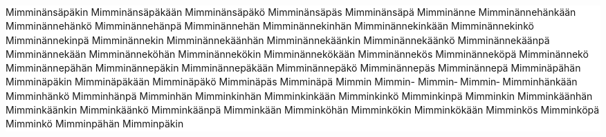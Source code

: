 Mimminänsäpäkin
Mimminänsäpäkään
Mimminänsäpäkö
Mimminänsäpäs
Mimminänsäpä
Mimminänne
Mimminännehänkään
Mimminännehänkö
Mimminännehänpä
Mimminännehän
Mimminännekinhän
Mimminännekinkään
Mimminännekinkö
Mimminännekinpä
Mimminännekin
Mimminännekäänhän
Mimminännekäänkin
Mimminännekäänkö
Mimminännekäänpä
Mimminännekään
Mimminänneköhän
Mimminännekökin
Mimminännekökään
Mimminännekös
Mimminänneköpä
Mimminännekö
Mimminännepähän
Mimminännepäkin
Mimminännepäkään
Mimminännepäkö
Mimminännepäs
Mimminännepä
Mimminäpähän
Mimminäpäkin
Mimminäpäkään
Mimminäpäkö
Mimminäpäs
Mimminäpä
Mimmin
Mimmin-
Mimmin‐
Mimmin‑
Mimminhänkään
Mimminhänkö
Mimminhänpä
Mimminhän
Mimminkinhän
Mimminkinkään
Mimminkinkö
Mimminkinpä
Mimminkin
Mimminkäänhän
Mimminkäänkin
Mimminkäänkö
Mimminkäänpä
Mimminkään
Mimminköhän
Mimminkökin
Mimminkökään
Mimminkös
Mimminköpä
Mimminkö
Mimminpähän
Mimminpäkin